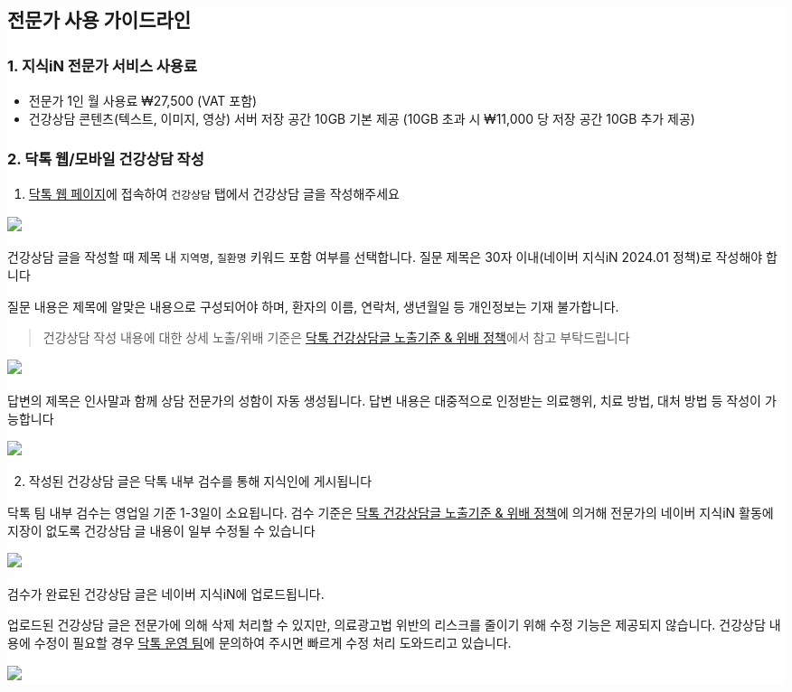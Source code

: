 ## 전문가 사용 가이드라인

### 1. 지식iN 전문가 서비스 사용료

- 전문가 1인 월 사용료 ₩27,500 (VAT 포함)
- 건강상담 콘텐츠(텍스트, 이미지, 영상) 서버 저장 공간 10GB 기본 제공
  (10GB 초과 시 ₩11,000 당 저장 공간 10GB 추가 제공)

### 2. 닥톡 웹/모바일 건강상담 작성

1. [닥톡 웹 페이지](https://web.doctalk.co.kr/home)에 접속하여 `건강상담` 탭에서 건강상담 글을 작성해주세요

<img src="https://github.com/jacenam/WIL-archive/assets/92138751/970e2bcc-b2f4-4f46-83e7-8b923fe95a6e" style="width:100%">

건강상담 글을 작성할 때 제목 내 `지역명`, `질환명` 키워드 포함 여부를 선택합니다. 질문 제목은 30자 이내(네이버 지식iN 2024.01 정책)로 작성해야 합니다

질문 내용은 제목에 알맞은 내용으로 구성되어야 하며, 환자의 이름, 연락처, 생년월일 등 개인정보는 기재 불가합니다.

> 건강상담 작성 내용에 대한 상세 노출/위배 기준은 [닥톡 건강상담글 노출기준 & 위배 정책]()에서 참고 부탁드립니다

<img src="https://github.com/jacenam/WIL-archive/assets/92138751/9802b832-0cb3-4d81-aded-5626914b5af0" style="width:100%">

답변의 제목은 인사말과 함께 상담 전문가의 성함이 자동 생성됩니다. 답변 내용은 대중적으로 인정받는 의료행위, 치료 방법, 대처 방법 등 작성이 가능합니다

<img src="https://github.com/jacenam/WIL-archive/assets/92138751/4984a00d-a0cb-488a-80c6-af11a89cff54" style="width: 100%">

2. 작성된 건강상담 글은 닥톡 내부 검수를 통해 지식인에 게시됩니다

닥톡 팀 내부 검수는 영업일 기준 1-3일이 소요됩니다. 검수 기준은 [닥톡 건강상담글 노출기준 & 위배 정책]()에 의거해 전문가의 네이버 지식iN 활동에 지장이 없도록 건강상담 글 내용이 일부 수정될 수 있습니다

<img src="https://github.com/jacenam/WIL-archive/assets/92138751/4cad6d6a-eef8-4bee-9023-0908708f5b7e" style="width: 100%">

검수가 완료된 건강상담 글은 네이버 지식iN에 업로드됩니다. 

업로드된 건강상담 글은 전문가에 의해 삭제 처리할 수 있지만, 의료광고법 위반의 리스크를 줄이기 위해 수정 기능은 제공되지 않습니다. 건강상담 내용에 수정이 필요할 경우 [닥톡 운영 팀](https://doctalk.channel.io/home)에 문의하여 주시면 빠르게 수정 처리 도와드리고 있습니다.

<img src="https://github.com/jacenam/WIL-archive/assets/92138751/0103acc6-ec66-493a-9222-b918616efc51" style="width:100%">











